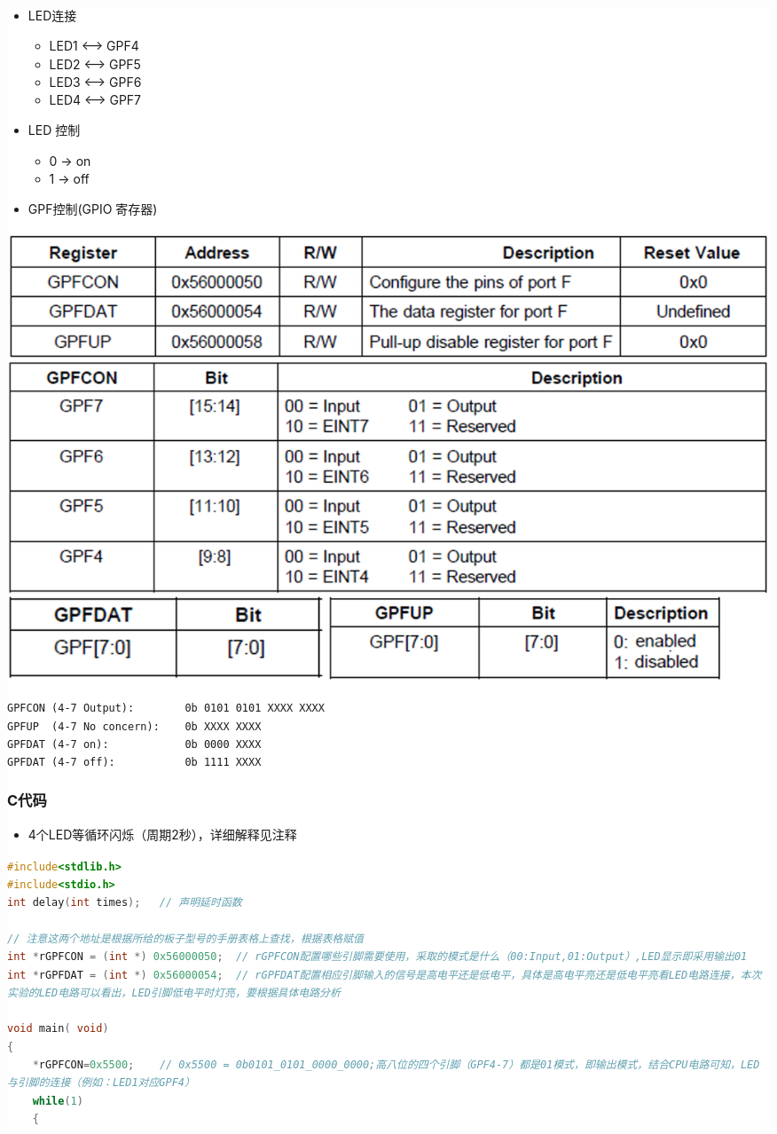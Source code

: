- LED连接
  - LED1  <--> GPF4
  - LED2  <--> GPF5
  - LED3  <--> GPF6
  - LED4  <--> GPF7
- LED 控制
  - 0  -> on
  - 1  -> off

- GPF控制(GPIO 寄存器)

![](images/review-6.png)

```
GPFCON (4-7 Output):		0b 0101 0101 XXXX XXXX
GPFUP  (4-7 No concern): 	0b XXXX XXXX
GPFDAT (4-7 on): 			0b 0000 XXXX
GPFDAT (4-7 off): 			0b 1111 XXXX
```

### C代码

- 4个LED等循环闪烁（周期2秒），详细解释见注释

```c
#include<stdlib.h>	
#include<stdio.h>
int delay(int times); 	// 声明延时函数

// 注意这两个地址是根据所给的板子型号的手册表格上查找，根据表格赋值
int *rGPFCON = (int *) 0x56000050;	// rGPFCON配置哪些引脚需要使用，采取的模式是什么（00:Input,01:Output）,LED显示即采用输出01
int *rGPFDAT = (int *) 0x56000054;	// rGPFDAT配置相应引脚输入的信号是高电平还是低电平，具体是高电平亮还是低电平亮看LED电路连接，本次实验的LED电路可以看出，LED引脚低电平时灯亮，要根据具体电路分析

void main( void)
{
	*rGPFCON=0x5500;	// 0x5500 = 0b0101_0101_0000_0000;高八位的四个引脚（GPF4-7）都是01模式，即输出模式，结合CPU电路可知，LED与引脚的连接（例如：LED1对应GPF4）
	while(1)
	{
```